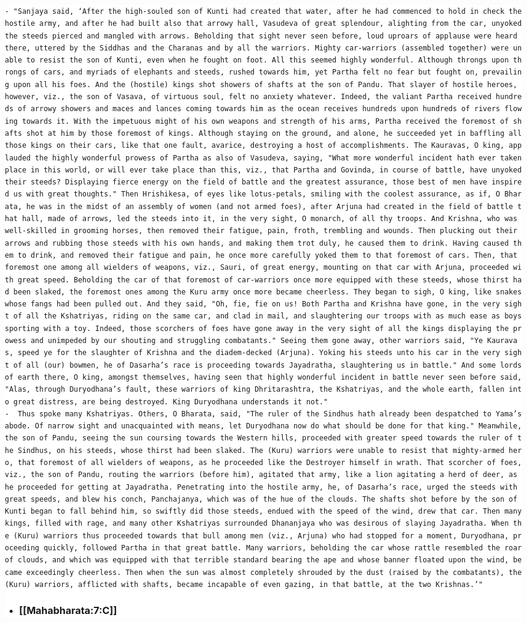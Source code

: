 	- "Sanjaya said, ‘After the high-souled son of Kunti had created that water, after he had commenced to hold in check the hostile army, and after he had built also that arrowy hall, Vasudeva of great splendour, alighting from the car, unyoked the steeds pierced and mangled with arrows. Beholding that sight never seen before, loud uproars of applause were heard there, uttered by the Siddhas and the Charanas and by all the warriors. Mighty car-warriors (assembled together) were unable to resist the son of Kunti, even when he fought on foot. All this seemed highly wonderful. Although throngs upon throngs of cars, and myriads of elephants and steeds, rushed towards him, yet Partha felt no fear but fought on, prevailing upon all his foes. And the (hostile) kings shot showers of shafts at the son of Pandu. That slayer of hostile heroes, however, viz., the son of Vasava, of virtuous soul, felt no anxiety whatever. Indeed, the valiant Partha received hundreds of arrowy showers and maces and lances coming towards him as the ocean receives hundreds upon hundreds of rivers flowing towards it. With the impetuous might of his own weapons and strength of his arms, Partha received the foremost of shafts shot at him by those foremost of kings. Although staying on the ground, and alone, he succeeded yet in baffling all those kings on their cars, like that one fault, avarice, destroying a host of accomplishments. The Kauravas, O king, applauded the highly wonderful prowess of Partha as also of Vasudeva, saying, "What more wonderful incident hath ever taken place in this world, or will ever take place than this, viz., that Partha and Govinda, in course of battle, have unyoked their steeds? Displaying fierce energy on the field of battle and the greatest assurance, those best of men have inspired us with great thoughts." Then Hrishikesa, of eyes like lotus-petals, smiling with the coolest assurance, as if, O Bharata, he was in the midst of an assembly of women (and not armed foes), after Arjuna had created in the field of battle that hall, made of arrows, led the steeds into it, in the very sight, O monarch, of all thy troops. And Krishna, who was well-skilled in grooming horses, then removed their fatigue, pain, froth, trembling and wounds. Then plucking out their arrows and rubbing those steeds with his own hands, and making them trot duly, he caused them to drink. Having caused them to drink, and removed their fatigue and pain, he once more carefully yoked them to that foremost of cars. Then, that foremost one among all wielders of weapons, viz., Sauri, of great energy, mounting on that car with Arjuna, proceeded with great speed. Beholding the car of that foremost of car-warriors once more equipped with these steeds, whose thirst had been slaked, the foremost ones among the Kuru army once more became cheerless. They began to sigh, O king, like snakes whose fangs had been pulled out. And they said, "Oh, fie, fie on us! Both Partha and Krishna have gone, in the very sight of all the Kshatriyas, riding on the same car, and clad in mail, and slaughtering our troops with as much ease as boys sporting with a toy. Indeed, those scorchers of foes have gone away in the very sight of all the kings displaying the prowess and unimpeded by our shouting and struggling combatants." Seeing them gone away, other warriors said, "Ye Kauravas, speed ye for the slaughter of Krishna and the diadem-decked (Arjuna). Yoking his steeds unto his car in the very sight of all (our) bowmen, he of Dasarha’s race is proceeding towards Jayadratha, slaughtering us in battle." And some lords of earth there, O king, amongst themselves, having seen that highly wonderful incident in battle never seen before said, "Alas, through Duryodhana’s fault, these warriors of king Dhritarashtra, the Kshatriyas, and the whole earth, fallen into great distress, are being destroyed. King Duryodhana understands it not."
	-  Thus spoke many Kshatriyas. Others, O Bharata, said, "The ruler of the Sindhus hath already been despatched to Yama’s abode. Of narrow sight and unacquainted with means, let Duryodhana now do what should be done for that king." Meanwhile, the son of Pandu, seeing the sun coursing towards the Western hills, proceeded with greater speed towards the ruler of the Sindhus, on his steeds, whose thirst had been slaked. The (Kuru) warriors were unable to resist that mighty-armed hero, that foremost of all wielders of weapons, as he proceeded like the Destroyer himself in wrath. That scorcher of foes, viz., the son of Pandu, routing the warriors (before him), agitated that army, like a lion agitating a herd of deer, as he proceeded for getting at Jayadratha. Penetrating into the hostile army, he, of Dasarha’s race, urged the steeds with great speeds, and blew his conch, Panchajanya, which was of the hue of the clouds. The shafts shot before by the son of Kunti began to fall behind him, so swiftly did those steeds, endued with the speed of the wind, drew that car. Then many kings, filled with rage, and many other Kshatriyas surrounded Dhananjaya who was desirous of slaying Jayadratha. When the (Kuru) warriors thus proceeded towards that bull among men (viz., Arjuna) who had stopped for a moment, Duryodhana, proceeding quickly, followed Partha in that great battle. Many warriors, beholding the car whose rattle resembled the roar of clouds, and which was equipped with that terrible standard bearing the ape and whose banner floated upon the wind, became exceedingly cheerless. Then when the sun was almost completely shrouded by the dust (raised by the combatants), the (Kuru) warriors, afflicted with shafts, became incapable of even gazing, in that battle, at the two Krishnas.’"
- ### [[Mahabharata:7:C]]
